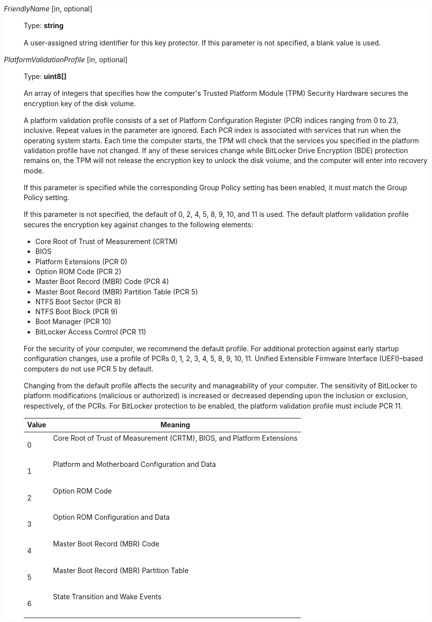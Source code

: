 <dl> <dt>

*FriendlyName* \[in, optional\]
</dt> <dd>

Type: **string**

A user-assigned string identifier for this key protector. If this parameter is not specified, a blank value is used.

</dd> <dt>

*PlatformValidationProfile* \[in, optional\]
</dt> <dd>

Type: **uint8\[\]**

An array of integers that specifies how the computer's Trusted Platform Module (TPM) Security Hardware secures the encryption key of the disk volume.

A platform validation profile consists of a set of Platform Configuration Register (PCR) indices ranging from 0 to 23, inclusive. Repeat values in the parameter are ignored. Each PCR index is associated with services that run when the operating system starts. Each time the computer starts, the TPM will check that the services you specified in the platform validation profile have not changed. If any of these services change while BitLocker Drive Encryption (BDE) protection remains on, the TPM will not release the encryption key to unlock the disk volume, and the computer will enter into recovery mode.

If this parameter is specified while the corresponding Group Policy setting has been enabled, it must match the Group Policy setting.

If this parameter is not specified, the default of 0, 2, 4, 5, 8, 9, 10, and 11 is used. The default platform validation profile secures the encryption key against changes to the following elements:

-   Core Root of Trust of Measurement (CRTM)
-   BIOS
-   Platform Extensions (PCR 0)
-   Option ROM Code (PCR 2)
-   Master Boot Record (MBR) Code (PCR 4)
-   Master Boot Record (MBR) Partition Table (PCR 5)
-   NTFS Boot Sector (PCR 8)
-   NTFS Boot Block (PCR 9)
-   Boot Manager (PCR 10)
-   BitLocker Access Control (PCR 11)

For the security of your computer, we recommend the default profile. For additional protection against early startup configuration changes, use a profile of PCRs 0, 1, 2, 3, 4, 5, 8, 9, 10, 11. Unified Extensible Firmware Interface (UEFI)–based computers do not use PCR 5 by default.

Changing from the default profile affects the security and manageability of your computer. The sensitivity of BitLocker to platform modifications (malicious or authorized) is increased or decreased depending upon the inclusion or exclusion, respectively, of the PCRs. For BitLocker protection to be enabled, the platform validation profile must include PCR 11.



| Value                                                                         | Meaning                                                                            |
|-------------------------------------------------------------------------------|------------------------------------------------------------------------------------|
| <dl> <dt>0</dt> </dl>  | Core Root of Trust of Measurement (CRTM), BIOS, and Platform Extensions<br/> |
| <dl> <dt>1</dt> </dl>  | Platform and Motherboard Configuration and Data<br/>                         |
| <dl> <dt>2</dt> </dl>  | Option ROM Code<br/>                                                         |
| <dl> <dt>3</dt> </dl>  | Option ROM Configuration and Data<br/>                                       |
| <dl> <dt>4</dt> </dl>  | Master Boot Record (MBR) Code<br/>                                           |
| <dl> <dt>5</dt> </dl>  | Master Boot Record (MBR) Partition Table<br/>                                |
| <dl> <dt>6</dt> </dl>  | State Transition and Wake Events<br/>                                        |